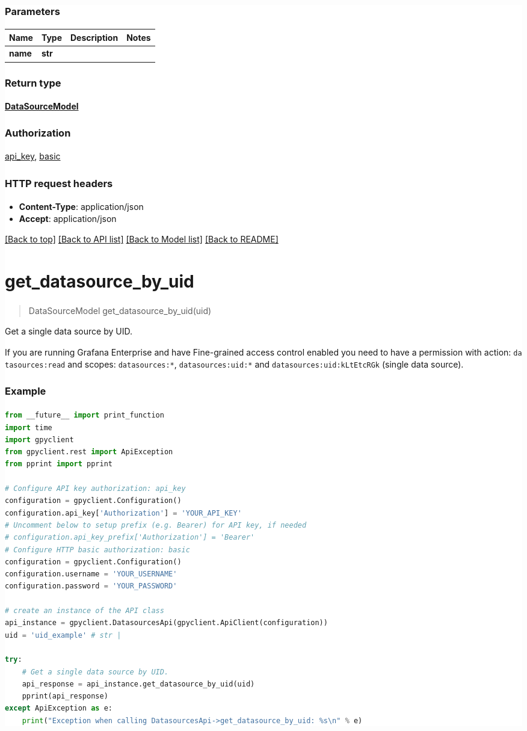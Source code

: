### Parameters

Name | Type | Description  | Notes
------------- | ------------- | ------------- | -------------
 **name** | **str**|  | 

### Return type

[**DataSourceModel**](DataSourceModel.md)

### Authorization

[api_key](../README.md#api_key), [basic](../README.md#basic)

### HTTP request headers

 - **Content-Type**: application/json
 - **Accept**: application/json

[[Back to top]](#) [[Back to API list]](../README.md#documentation-for-api-endpoints) [[Back to Model list]](../README.md#documentation-for-models) [[Back to README]](../README.md)

# **get_datasource_by_uid**
> DataSourceModel get_datasource_by_uid(uid)

Get a single data source by UID.

If you are running Grafana Enterprise and have Fine-grained access control enabled you need to have a permission with action: `datasources:read` and scopes: `datasources:*`, `datasources:uid:*` and `datasources:uid:kLtEtcRGk` (single data source).

### Example
```python
from __future__ import print_function
import time
import gpyclient
from gpyclient.rest import ApiException
from pprint import pprint

# Configure API key authorization: api_key
configuration = gpyclient.Configuration()
configuration.api_key['Authorization'] = 'YOUR_API_KEY'
# Uncomment below to setup prefix (e.g. Bearer) for API key, if needed
# configuration.api_key_prefix['Authorization'] = 'Bearer'
# Configure HTTP basic authorization: basic
configuration = gpyclient.Configuration()
configuration.username = 'YOUR_USERNAME'
configuration.password = 'YOUR_PASSWORD'

# create an instance of the API class
api_instance = gpyclient.DatasourcesApi(gpyclient.ApiClient(configuration))
uid = 'uid_example' # str | 

try:
    # Get a single data source by UID.
    api_response = api_instance.get_datasource_by_uid(uid)
    pprint(api_response)
except ApiException as e:
    print("Exception when calling DatasourcesApi->get_datasource_by_uid: %s\n" % e)
```
